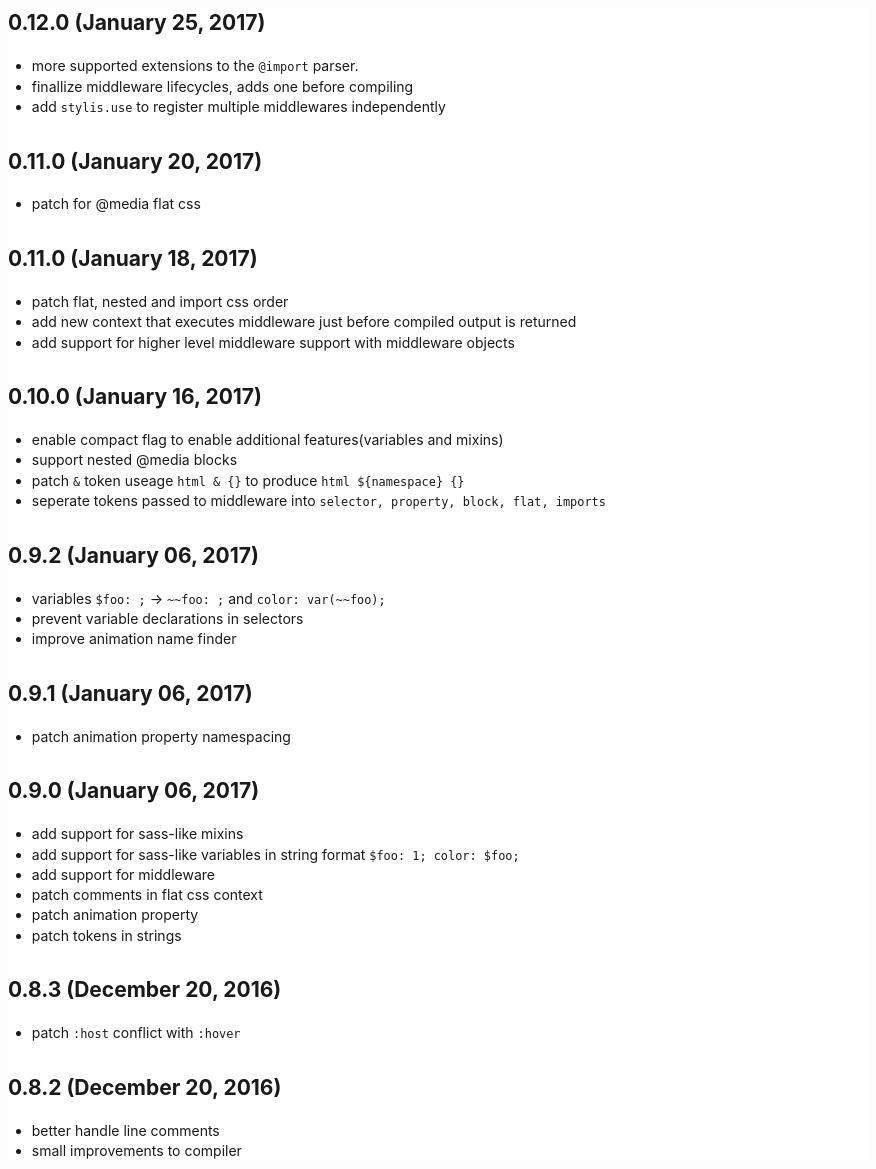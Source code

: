 ## 0.12.0 (January 25, 2017)

- more supported extensions to the `@import` parser.
- finallize middleware lifecycles, adds one before compiling
- add `stylis.use` to register multiple middlewares independently

## 0.11.0 (January 20, 2017)

- patch for @media flat css

## 0.11.0 (January 18, 2017)

- patch flat, nested and import css order
- add new context that executes middleware just before compiled output is returned
- add support for higher level middleware support with middleware objects

## 0.10.0 (January 16, 2017)

- enable compact flag to enable additional features(variables and mixins)
- support nested @media blocks
- patch `&` token useage `html & {}` to produce `html ${namespace} {}`
- seperate tokens passed to middleware into `selector, property, block, flat, imports`

## 0.9.2 (January 06, 2017)

- variables `$foo: ;` -> `~~foo: ;` and `color: var(~~foo);`
- prevent variable declarations in selectors
- improve animation name finder

## 0.9.1 (January 06, 2017)

- patch animation property namespacing

## 0.9.0 (January 06, 2017)

- add support for sass-like mixins
- add support for sass-like variables in string format `$foo: 1; color: $foo;`
- add support for middleware
- patch comments in flat css context
- patch animation property
- patch tokens in strings

## 0.8.3 (December 20, 2016)

- patch `:host` conflict with `:hover`

## 0.8.2 (December 20, 2016)

- better handle line comments
- small improvements to compiler

